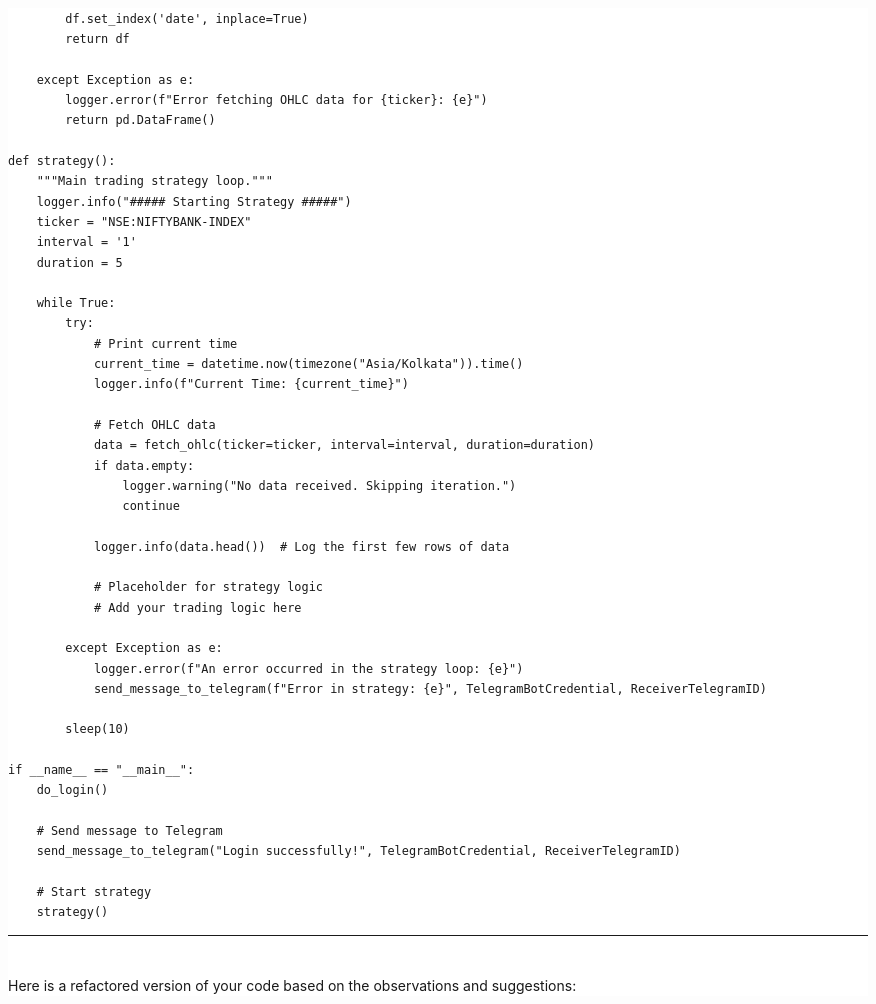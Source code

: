 ```
        df.set_index('date', inplace=True)
        return df

    except Exception as e:
        logger.error(f"Error fetching OHLC data for {ticker}: {e}")
        return pd.DataFrame()

def strategy():
    """Main trading strategy loop."""
    logger.info("##### Starting Strategy #####")
    ticker = "NSE:NIFTYBANK-INDEX"
    interval = '1'
    duration = 5

    while True:
        try:
            # Print current time
            current_time = datetime.now(timezone("Asia/Kolkata")).time()
            logger.info(f"Current Time: {current_time}")

            # Fetch OHLC data
            data = fetch_ohlc(ticker=ticker, interval=interval, duration=duration)
            if data.empty:
                logger.warning("No data received. Skipping iteration.")
                continue

            logger.info(data.head())  # Log the first few rows of data

            # Placeholder for strategy logic
            # Add your trading logic here

        except Exception as e:
            logger.error(f"An error occurred in the strategy loop: {e}")
            send_message_to_telegram(f"Error in strategy: {e}", TelegramBotCredential, ReceiverTelegramID)

        sleep(10)

if __name__ == "__main__":
    do_login()

    # Send message to Telegram
    send_message_to_telegram("Login successfully!", TelegramBotCredential, ReceiverTelegramID)

    # Start strategy
    strategy()

```

---
#
Here is a refactored version of your code based on the observations and suggestions:
